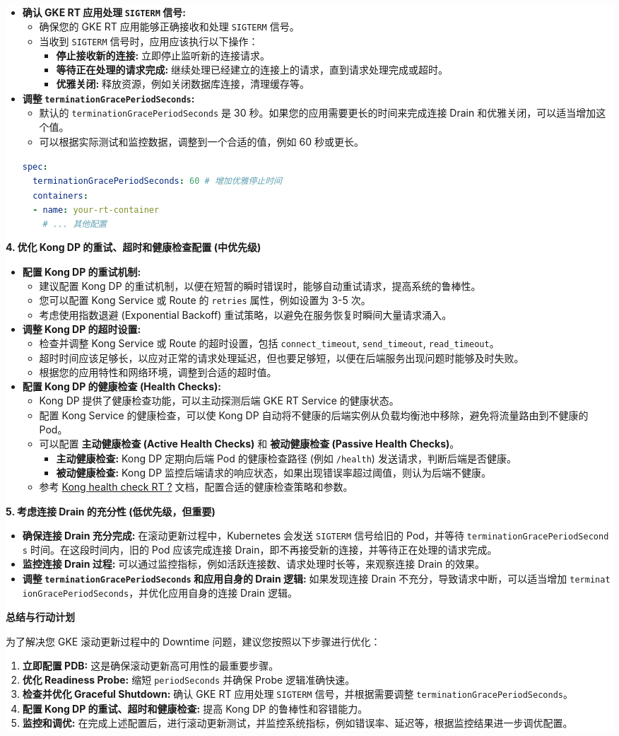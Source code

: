 * **确认 GKE RT 应用处理 `SIGTERM` 信号:**
    - 确保您的 GKE RT 应用能够正确接收和处理 `SIGTERM` 信号。
    - 当收到 `SIGTERM` 信号时，应用应该执行以下操作：
        - **停止接收新的连接:**  立即停止监听新的连接请求。
        - **等待正在处理的请求完成:**  继续处理已经建立的连接上的请求，直到请求处理完成或超时。
        - **优雅关闭:**  释放资源，例如关闭数据库连接，清理缓存等。
* **调整 `terminationGracePeriodSeconds`:**
    - 默认的 `terminationGracePeriodSeconds` 是 30 秒。如果您的应用需要更长的时间来完成连接 Drain 和优雅关闭，可以适当增加这个值。
    - 可以根据实际测试和监控数据，调整到一个合适的值，例如 60 秒或更长。
    ```yaml
    spec:
      terminationGracePeriodSeconds: 60 # 增加优雅停止时间
      containers:
      - name: your-rt-container
        # ... 其他配置
    ```

**4. 优化 Kong DP 的重试、超时和健康检查配置 (中优先级)**

* **配置 Kong DP 的重试机制:**
    - 建议配置 Kong DP 的重试机制，以便在短暂的瞬时错误时，能够自动重试请求，提高系统的鲁棒性。
    - 您可以配置 Kong Service 或 Route 的 `retries` 属性，例如设置为 3-5 次。
    - 考虑使用指数退避 (Exponential Backoff) 重试策略，以避免在服务恢复时瞬间大量请求涌入。
* **调整 Kong DP 的超时设置:**
    - 检查并调整 Kong Service 或 Route 的超时设置，包括 `connect_timeout`, `send_timeout`, `read_timeout`。
    - 超时时间应该足够长，以应对正常的请求处理延迟，但也要足够短，以便在后端服务出现问题时能够及时失败。
    - 根据您的应用特性和网络环境，调整到合适的超时值。
* **配置 Kong DP 的健康检查 (Health Checks):**
    - Kong DP 提供了健康检查功能，可以主动探测后端 GKE RT Service 的健康状态。
    - 配置 Kong Service 的健康检查，可以使 Kong DP 自动将不健康的后端实例从负载均衡池中移除，避免将流量路由到不健康的 Pod。
    - 可以配置 **主动健康检查 (Active Health Checks)** 和 **被动健康检查 (Passive Health Checks)**。
        - **主动健康检查:** Kong DP 定期向后端 Pod 的健康检查路径 (例如 `/health`) 发送请求，判断后端是否健康。
        - **被动健康检查:** Kong DP 监控后端请求的响应状态，如果出现错误率超过阈值，则认为后端不健康。
    -  参考 [Kong health check RT ?](../kong/kong-healthcheck-rt.md) 文档，配置合适的健康检查策略和参数。

**5. 考虑连接 Drain 的充分性 (低优先级，但重要)**

* **确保连接 Drain 充分完成:**  在滚动更新过程中，Kubernetes 会发送 `SIGTERM` 信号给旧的 Pod，并等待 `terminationGracePeriodSeconds` 时间。在这段时间内，旧的 Pod 应该完成连接 Drain，即不再接受新的连接，并等待正在处理的请求完成。
* **监控连接 Drain 过程:**  可以通过监控指标，例如活跃连接数、请求处理时长等，来观察连接 Drain 的效果。
* **调整 `terminationGracePeriodSeconds`  和应用自身的 Drain 逻辑:**  如果发现连接 Drain 不充分，导致请求中断，可以适当增加 `terminationGracePeriodSeconds`，并优化应用自身的连接 Drain 逻辑。

**总结与行动计划**

为了解决您 GKE 滚动更新过程中的 Downtime 问题，建议您按照以下步骤进行优化：

1. **立即配置 PDB:** 这是确保滚动更新高可用性的最重要步骤。
2. **优化 Readiness Probe:** 缩短 `periodSeconds` 并确保 Probe 逻辑准确快速。
3. **检查并优化 Graceful Shutdown:**  确认 GKE RT 应用处理 `SIGTERM` 信号，并根据需要调整 `terminationGracePeriodSeconds`。
4. **配置 Kong DP 的重试、超时和健康检查:**  提高 Kong DP 的鲁棒性和容错能力。
5. **监控和调优:**  在完成上述配置后，进行滚动更新测试，并监控系统指标，例如错误率、延迟等，根据监控结果进一步调优配置。
